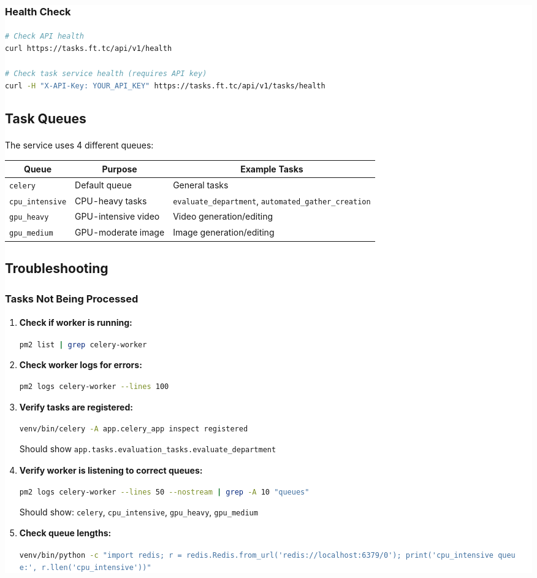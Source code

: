 ### Health Check
```bash
# Check API health
curl https://tasks.ft.tc/api/v1/health

# Check task service health (requires API key)
curl -H "X-API-Key: YOUR_API_KEY" https://tasks.ft.tc/api/v1/tasks/health
```

## Task Queues

The service uses 4 different queues:

| Queue | Purpose | Example Tasks |
|-------|---------|---------------|
| `celery` | Default queue | General tasks |
| `cpu_intensive` | CPU-heavy tasks | `evaluate_department`, `automated_gather_creation` |
| `gpu_heavy` | GPU-intensive video | Video generation/editing |
| `gpu_medium` | GPU-moderate image | Image generation/editing |

## Troubleshooting

### Tasks Not Being Processed

1. **Check if worker is running:**
   ```bash
   pm2 list | grep celery-worker
   ```

2. **Check worker logs for errors:**
   ```bash
   pm2 logs celery-worker --lines 100
   ```

3. **Verify tasks are registered:**
   ```bash
   venv/bin/celery -A app.celery_app inspect registered
   ```
   Should show `app.tasks.evaluation_tasks.evaluate_department`

4. **Verify worker is listening to correct queues:**
   ```bash
   pm2 logs celery-worker --lines 50 --nostream | grep -A 10 "queues"
   ```
   Should show: `celery`, `cpu_intensive`, `gpu_heavy`, `gpu_medium`

5. **Check queue lengths:**
   ```bash
   venv/bin/python -c "import redis; r = redis.Redis.from_url('redis://localhost:6379/0'); print('cpu_intensive queue:', r.llen('cpu_intensive'))"
   ```
